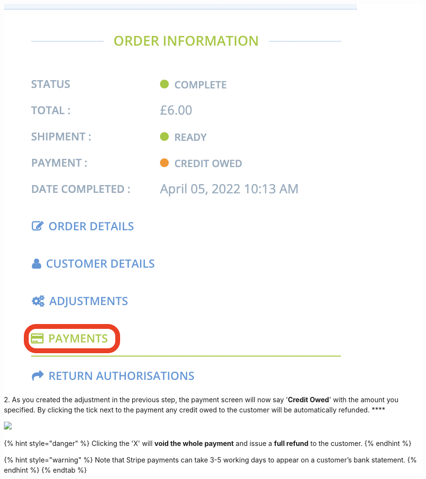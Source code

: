 ![](<../../.gitbook/assets/Screenshot 2022-04-05 at 18.06.15.png>)

2\. As you created the adjustment in the previous step, the payment screen will now say '**Credit Owed**' with the amount you specified. By clicking the tick next to the payment any credit owed to the customer will be automatically refunded. ****&#x20;

![](../../.gitbook/assets/refundfeast2.jpg)

{% hint style="danger" %}
Clicking the 'X' will **void the whole payment** and issue a **full refund** to the customer.
{% endhint %}

{% hint style="warning" %}
Note that Stripe payments can take 3-5 working days to appear on a customer’s bank statement.
{% endhint %}
{% endtab %}
